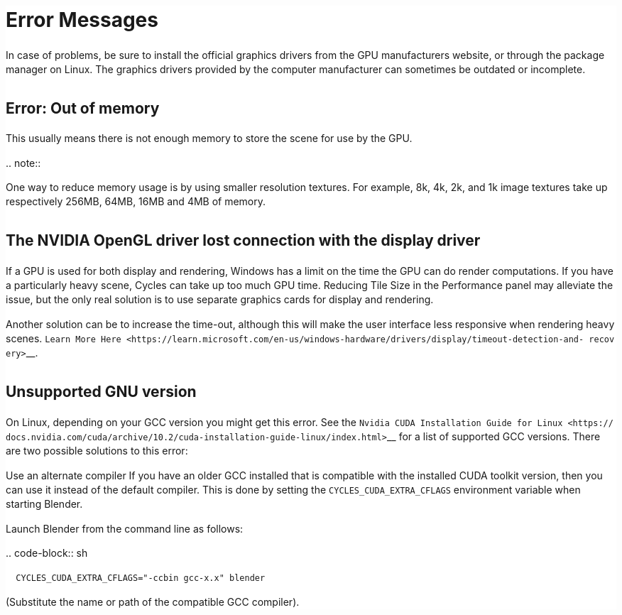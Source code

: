 
Error Messages
==============

In case of problems, be sure to install the official graphics drivers from the GPU manufacturers website,
or through the package manager on Linux.
The graphics drivers provided by the computer manufacturer can sometimes be outdated or incomplete.


Error: Out of memory
--------------------

This usually means there is not enough memory to store the scene for use by the GPU.

.. note::

   One way to reduce memory usage is by using smaller resolution textures.
   For example, 8k, 4k, 2k, and 1k image textures take up respectively 256MB, 64MB, 16MB and 4MB of memory.


The NVIDIA OpenGL driver lost connection with the display driver
----------------------------------------------------------------

If a GPU is used for both display and rendering,
Windows has a limit on the time the GPU can do render computations.
If you have a particularly heavy scene, Cycles can take up too much GPU time.
Reducing Tile Size in the Performance panel may alleviate the issue,
but the only real solution is to use separate graphics cards for display and rendering.

Another solution can be to increase the time-out,
although this will make the user interface less responsive when rendering heavy scenes.
`Learn More Here <https://learn.microsoft.com/en-us/windows-hardware/drivers/display/timeout-detection-and-
recovery>`__.


Unsupported GNU version
-----------------------

On Linux, depending on your GCC version you might get this error.
See the `Nvidia CUDA Installation Guide for Linux
<https://docs.nvidia.com/cuda/archive/10.2/cuda-installation-guide-linux/index.html>`__
for a list of supported GCC versions. There are two possible solutions to this error:

Use an alternate compiler
   If you have an older GCC installed that is compatible with the installed CUDA toolkit version,
   then you can use it instead of the default compiler.
   This is done by setting the ``CYCLES_CUDA_EXTRA_CFLAGS`` environment variable when starting Blender.

   Launch Blender from the command line as follows:

   .. code-block:: sh

      CYCLES_CUDA_EXTRA_CFLAGS="-ccbin gcc-x.x" blender

   (Substitute the name or path of the compatible GCC compiler).
